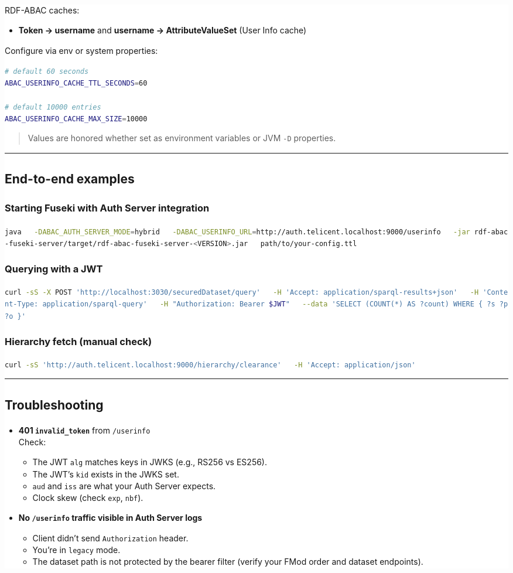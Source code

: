 RDF-ABAC caches:
- **Token → username** and **username → AttributeValueSet** (User Info cache)

Configure via env or system properties:

```bash
# default 60 seconds
ABAC_USERINFO_CACHE_TTL_SECONDS=60

# default 10000 entries
ABAC_USERINFO_CACHE_MAX_SIZE=10000
```

> Values are honored whether set as environment variables or JVM `-D` properties.

---

## End-to-end examples

### Starting Fuseki with Auth Server integration

```bash
java   -DABAC_AUTH_SERVER_MODE=hybrid   -DABAC_USERINFO_URL=http://auth.telicent.localhost:9000/userinfo   -jar rdf-abac-fuseki-server/target/rdf-abac-fuseki-server-<VERSION>.jar   path/to/your-config.ttl
```

### Querying with a JWT

```bash
curl -sS -X POST 'http://localhost:3030/securedDataset/query'   -H 'Accept: application/sparql-results+json'   -H 'Content-Type: application/sparql-query'   -H "Authorization: Bearer $JWT"   --data 'SELECT (COUNT(*) AS ?count) WHERE { ?s ?p ?o }'
```

### Hierarchy fetch (manual check)

```bash
curl -sS 'http://auth.telicent.localhost:9000/hierarchy/clearance'   -H 'Accept: application/json'
```

---

## Troubleshooting

- **401 `invalid_token`** from `/userinfo`  
  Check:
    - The JWT `alg` matches keys in JWKS (e.g., RS256 vs ES256).
    - The JWT’s `kid` exists in the JWKS set.
    - `aud` and `iss` are what your Auth Server expects.
    - Clock skew (check `exp`, `nbf`).

- **No `/userinfo` traffic visible in Auth Server logs**
    - Client didn’t send `Authorization` header.
    - You’re in `legacy` mode.
    - The dataset path is not protected by the bearer filter (verify your FMod order and dataset endpoints).
